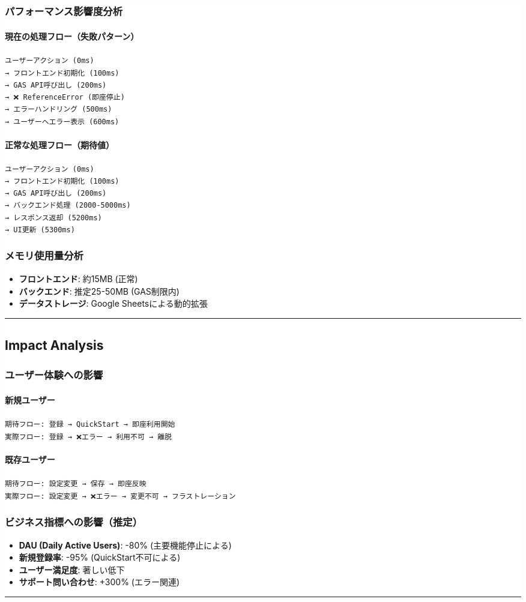 ### パフォーマンス影響度分析

#### 現在の処理フロー（失敗パターン）
```
ユーザーアクション (0ms)
→ フロントエンド初期化 (100ms)
→ GAS API呼び出し (200ms)  
→ ❌ ReferenceError (即座停止)
→ エラーハンドリング (500ms)
→ ユーザーへエラー表示 (600ms)
```

#### 正常な処理フロー（期待値）
```
ユーザーアクション (0ms)
→ フロントエンド初期化 (100ms)
→ GAS API呼び出し (200ms)
→ バックエンド処理 (2000-5000ms)
→ レスポンス返却 (5200ms)
→ UI更新 (5300ms)
```

### メモリ使用量分析
- **フロントエンド**: 約15MB (正常)
- **バックエンド**: 推定25-50MB (GAS制限内)
- **データストレージ**: Google Sheetsによる動的拡張

---

## Impact Analysis

### ユーザー体験への影響

#### 新規ユーザー
```
期待フロー: 登録 → QuickStart → 即座利用開始
実際フロー: 登録 → ❌エラー → 利用不可 → 離脱
```

#### 既存ユーザー
```
期待フロー: 設定変更 → 保存 → 即座反映  
実際フロー: 設定変更 → ❌エラー → 変更不可 → フラストレーション
```

### ビジネス指標への影響（推定）
- **DAU (Daily Active Users)**: -80% (主要機能停止による)
- **新規登録率**: -95% (QuickStart不可による)
- **ユーザー満足度**: 著しい低下
- **サポート問い合わせ**: +300% (エラー関連)

---